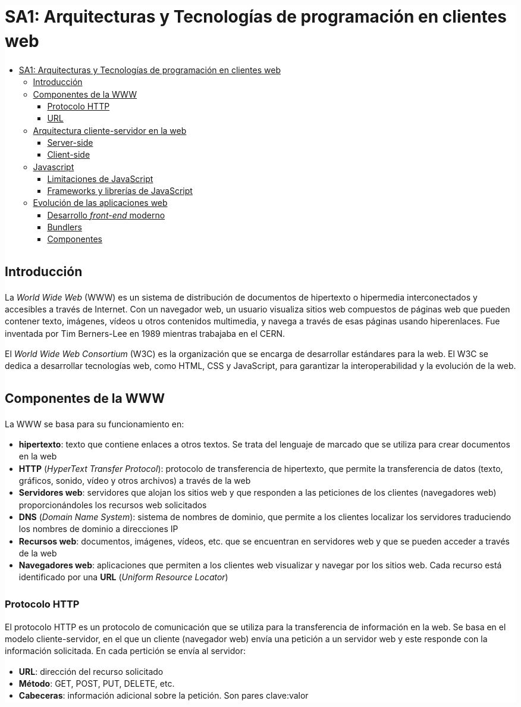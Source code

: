 # SA1: Arquitecturas y Tecnologías de programación en clientes web
- [SA1: Arquitecturas y Tecnologías de programación en clientes web](#sa1-arquitecturas-y-tecnologías-de-programación-en-clientes-web)
  - [Introducción](#introducción)
  - [Componentes de la WWW](#componentes-de-la-www)
    - [Protocolo HTTP](#protocolo-http)
    - [URL](#url)
  - [Arquitectura cliente-servidor en la web](#arquitectura-cliente-servidor-en-la-web)
    - [Server-side](#server-side)
    - [Client-side](#client-side)
  - [Javascript](#javascript)
    - [Limitaciones de JavaScript](#limitaciones-de-javascript)
    - [Frameworks y librerías de JavaScript](#frameworks-y-librerías-de-javascript)
  - [Evolución de las aplicaciones web](#evolución-de-las-aplicaciones-web)
    - [Desarrollo _front-end_ moderno](#desarrollo-front-end-moderno)
    - [Bundlers](#bundlers)
    - [Componentes](#componentes)

## Introducción
La _World Wide Web_ (WWW) es un sistema de distribución de documentos de hipertexto o hipermedia interconectados y accesibles a través de Internet. Con un navegador web, un usuario visualiza sitios web compuestos de páginas web que pueden contener texto, imágenes, vídeos u otros contenidos multimedia, y navega a través de esas páginas usando hiperenlaces. Fue inventada por Tim Berners-Lee en 1989 mientras trabajaba en el CERN.

El _World Wide Web Consortium_ (W3C) es la organización que se encarga de desarrollar estándares para la web. El W3C se dedica a desarrollar tecnologías web, como HTML, CSS y JavaScript, para garantizar la interoperabilidad y la evolución de la web.

## Componentes de la WWW
La WWW se basa para su funcionamiento en:
- **hipertexto**: texto que contiene enlaces a otros textos. Se trata del lenguaje de marcado que se utiliza para crear documentos en la web
- **HTTP** (_HyperText Transfer Protocol_): protocolo de transferencia de hipertexto, que permite la transferencia de datos (texto, gráficos, sonido, vídeo y otros archivos) a través de la web
- **Servidores web**: servidores que alojan los sitios web y que responden a las peticiones de los clientes (navegadores web) proporcionándoles los recursos web solicitados
- **DNS** (_Domain Name System_): sistema de nombres de dominio, que permite a los clientes localizar los servidores traduciendo los nombres de dominio a direcciones IP
- **Recursos web**: documentos, imágenes, vídeos, etc. que se encuentran en servidores web y que se pueden acceder a través de la web
- **Navegadores web**: aplicaciones que permiten a los clientes web visualizar y navegar por los sitios web. Cada recurso está identificado por una **URL** (_Uniform Resource Locator_)

### Protocolo HTTP
El protocolo HTTP es un protocolo de comunicación que se utiliza para la transferencia de información en la web. Se basa en el modelo cliente-servidor, en el que un cliente (navegador web) envía una petición a un servidor web y este responde con la información solicitada. En cada pertición se envía al servidor:
- **URL**: dirección del recurso solicitado
- **Método**: GET, POST, PUT, DELETE, etc.
- **Cabeceras**: información adicional sobre la petición. Son pares clave:valor